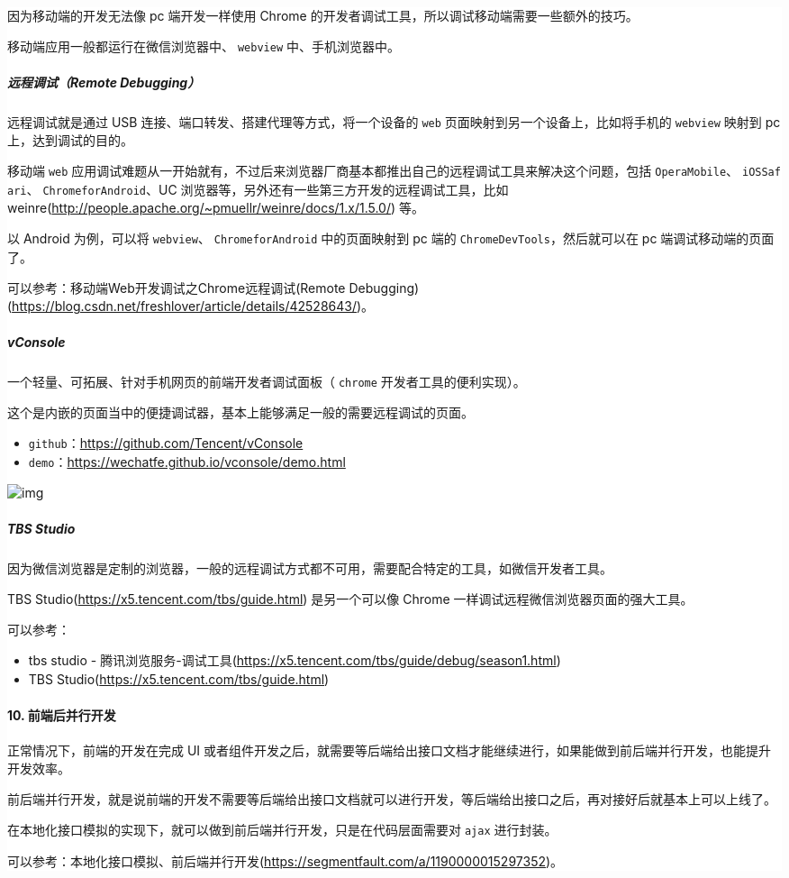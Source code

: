 因为移动端的开发无法像 pc 端开发一样使用 Chrome 的开发者调试工具，所以调试移动端需要一些额外的技巧。

移动端应用一般都运行在微信浏览器中、 `webview` 中、手机浏览器中。

##### 远程调试（Remote Debugging）

远程调试就是通过 USB 连接、端口转发、搭建代理等方式，将一个设备的 `web` 页面映射到另一个设备上，比如将手机的 `webview` 映射到 pc 上，达到调试的目的。

移动端 `web` 应用调试难题从一开始就有，不过后来浏览器厂商基本都推出自己的远程调试工具来解决这个问题，包括 `OperaMobile`、 `iOSSafari`、 `ChromeforAndroid`、UC 浏览器等，另外还有一些第三方开发的远程调试工具，比如 weinre(http://people.apache.org/~pmuellr/weinre/docs/1.x/1.5.0/) 等。

以 Android 为例，可以将 `webview`、 `ChromeforAndroid` 中的页面映射到 pc 端的 `ChromeDevTools`，然后就可以在 pc 端调试移动端的页面了。

可以参考：移动端Web开发调试之Chrome远程调试(Remote Debugging)(https://blog.csdn.net/freshlover/article/details/42528643/)。

##### vConsole

一个轻量、可拓展、针对手机网页的前端开发者调试面板（ `chrome` 开发者工具的便利实现）。

这个是内嵌的页面当中的便捷调试器，基本上能够满足一般的需要远程调试的页面。

- `github`：https://github.com/Tencent/vConsole
- `demo`：https://wechatfe.github.io/vconsole/demo.html

![img](https://mmbiz.qpic.cn/mmbiz_png/aVp1YC8UV0cgFyIpneSsaibicwFrHBZ75J1l0Bzfgo4p5liay7wUxZrnT5hcz8BGbKRicH8OLOaS5Qh2RECywc3vibg/640?wx_fmt=png&wxfrom=5&wx_lazy=1&wx_co=1)

##### TBS Studio

因为微信浏览器是定制的浏览器，一般的远程调试方式都不可用，需要配合特定的工具，如微信开发者工具。

TBS Studio(https://x5.tencent.com/tbs/guide.html) 是另一个可以像 Chrome 一样调试远程微信浏览器页面的强大工具。

可以参考：

- tbs studio - 腾讯浏览服务-调试工具(https://x5.tencent.com/tbs/guide/debug/season1.html)
- TBS Studio(https://x5.tencent.com/tbs/guide.html)

#### 10. 前端后并行开发

正常情况下，前端的开发在完成 UI 或者组件开发之后，就需要等后端给出接口文档才能继续进行，如果能做到前后端并行开发，也能提升开发效率。

前后端并行开发，就是说前端的开发不需要等后端给出接口文档就可以进行开发，等后端给出接口之后，再对接好后就基本上可以上线了。

在本地化接口模拟的实现下，就可以做到前后端并行开发，只是在代码层面需要对 `ajax` 进行封装。

可以参考：本地化接口模拟、前后端并行开发(https://segmentfault.com/a/1190000015297352)。

